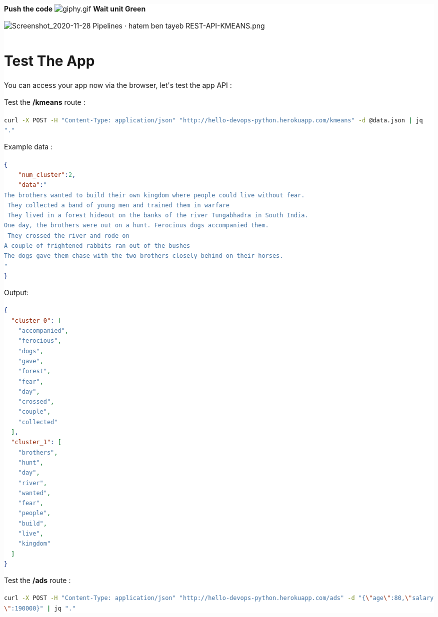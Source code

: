 **Push the code**
![giphy.gif](https://cdn.hashnode.com/res/hashnode/image/upload/v1610479086446/ZClr9_XxO.gif)
**Wait unit Green**

![Screenshot_2020-11-28 Pipelines · hatem ben tayeb REST-API-KMEANS.png](https://cdn.hashnode.com/res/hashnode/image/upload/v1610479158601/iCve4rXPC.png)

# Test The App

You can access your app now via the browser, let's test the app API :

Test the **/kmeans** route :
```bash
curl -X POST -H "Content-Type: application/json" "http://hello-devops-python.herokuapp.com/kmeans" -d @data.json | jq "."
```
Example data : 
```json
{
    "num_cluster":2,
    "data":"
The brothers wanted to build their own kingdom where people could live without fear.
 They collected a band of young men and trained them in warfare
 They lived in a forest hideout on the banks of the river Tungabhadra in South India.
One day, the brothers were out on a hunt. Ferocious dogs accompanied them.
 They crossed the river and rode on 
A couple of frightened rabbits ran out of the bushes
The dogs gave them chase with the two brothers closely behind on their horses.
"
}
```

Output: 
```json
{
  "cluster_0": [
    "accompanied",
    "ferocious",
    "dogs",
    "gave",
    "forest",
    "fear",
    "day",
    "crossed",
    "couple",
    "collected"
  ],
  "cluster_1": [
    "brothers",
    "hunt",
    "day",
    "river",
    "wanted",
    "fear",
    "people",
    "build",
    "live",
    "kingdom"
  ]
}
```
Test the **/ads** route :
```bash
curl -X POST -H "Content-Type: application/json" "http://hello-devops-python.herokuapp.com/ads" -d "{\"age\":80,\"salary\":190000}" | jq "."
```